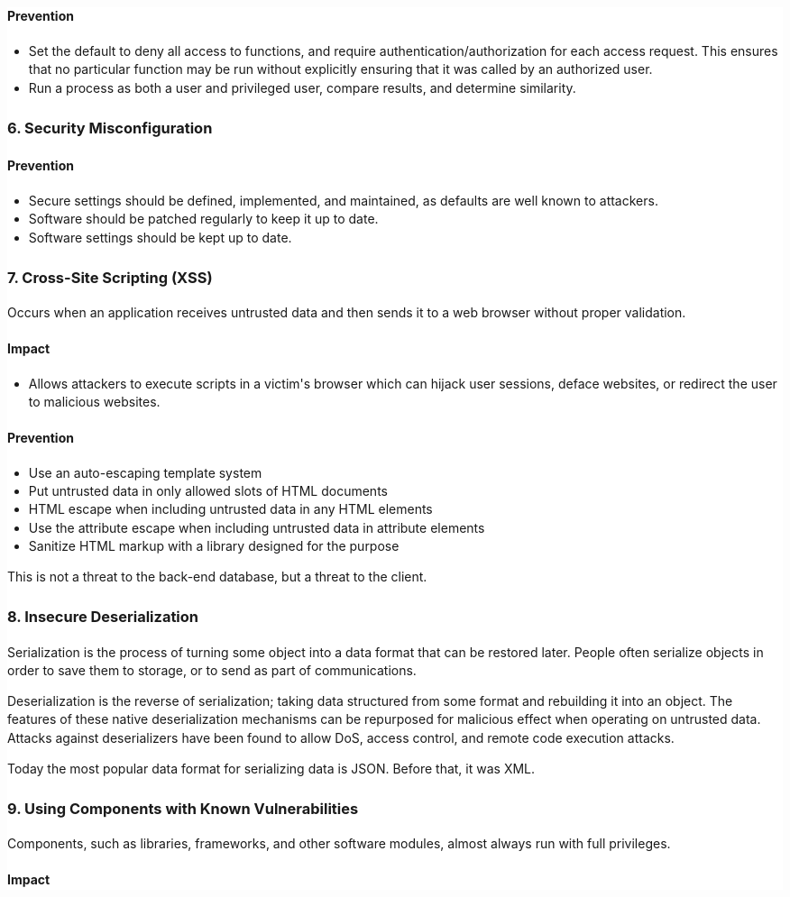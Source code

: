 #### Prevention

- Set the default to deny all access to functions, and require authentication/authorization for each access request. This ensures that no particular function may be run without explicitly ensuring that it was called by an authorized user.
- Run a process as both a user and privileged user, compare results, and determine similarity.

### 6. Security Misconfiguration

#### Prevention

- Secure settings should be defined, implemented, and maintained, as defaults are well known to attackers.
- Software should be patched regularly to keep it up to date.
- Software settings should be kept up to date.

### 7. Cross-Site Scripting (XSS)

Occurs when an application receives untrusted data and then sends it to a web browser without proper validation.

#### Impact

- Allows attackers to execute scripts in a victim's browser which can hijack user sessions, deface websites, or redirect the user to malicious websites.

#### Prevention

- Use an auto-escaping template system
- Put untrusted data in only allowed slots of HTML documents
- HTML escape when including untrusted data in any HTML elements
- Use the attribute escape when including untrusted data in attribute elements
- Sanitize HTML markup with a library designed for the purpose

This is not a threat to the back-end database, but a threat to the client.

### 8. Insecure Deserialization

Serialization is the process of turning some object into a data format that can be restored later. People often serialize objects in order to save them to storage, or to send as part of communications.

Deserialization is the reverse of serialization; taking data structured from some format and rebuilding it into an object. The features of these native deserialization mechanisms can be repurposed for malicious effect when operating on untrusted data. Attacks against deserializers have been found to allow DoS, access control, and remote code execution attacks.

Today the most popular data format for serializing data is JSON. Before that, it was XML.

### 9. Using Components with Known Vulnerabilities

Components, such as libraries, frameworks, and other software modules, almost always run with full privileges.

#### Impact
